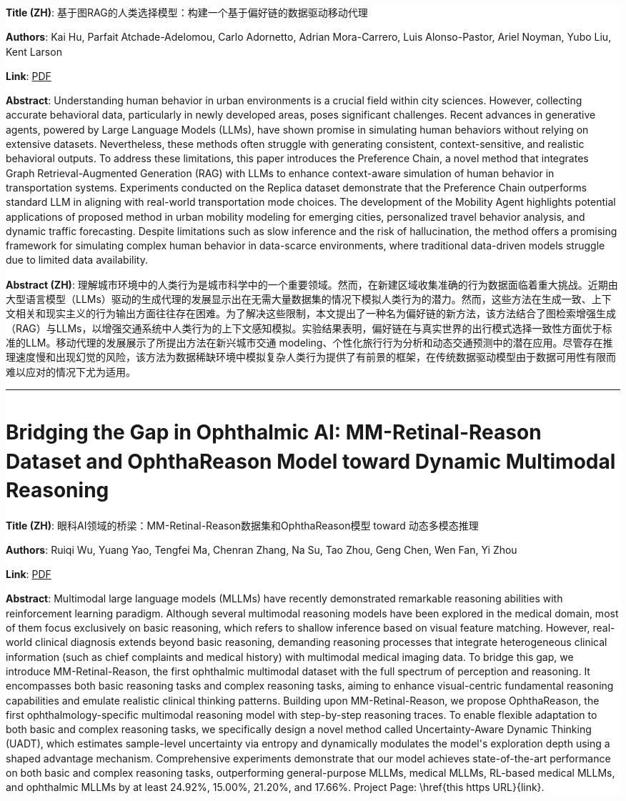 **Title (ZH)**: 基于图RAG的人类选择模型：构建一个基于偏好链的数据驱动移动代理 

**Authors**: Kai Hu, Parfait Atchade-Adelomou, Carlo Adornetto, Adrian Mora-Carrero, Luis Alonso-Pastor, Ariel Noyman, Yubo Liu, Kent Larson  

**Link**: [PDF](https://arxiv.org/pdf/2508.16172)  

**Abstract**: Understanding human behavior in urban environments is a crucial field within city sciences. However, collecting accurate behavioral data, particularly in newly developed areas, poses significant challenges. Recent advances in generative agents, powered by Large Language Models (LLMs), have shown promise in simulating human behaviors without relying on extensive datasets. Nevertheless, these methods often struggle with generating consistent, context-sensitive, and realistic behavioral outputs. To address these limitations, this paper introduces the Preference Chain, a novel method that integrates Graph Retrieval-Augmented Generation (RAG) with LLMs to enhance context-aware simulation of human behavior in transportation systems. Experiments conducted on the Replica dataset demonstrate that the Preference Chain outperforms standard LLM in aligning with real-world transportation mode choices. The development of the Mobility Agent highlights potential applications of proposed method in urban mobility modeling for emerging cities, personalized travel behavior analysis, and dynamic traffic forecasting. Despite limitations such as slow inference and the risk of hallucination, the method offers a promising framework for simulating complex human behavior in data-scarce environments, where traditional data-driven models struggle due to limited data availability. 

**Abstract (ZH)**: 理解城市环境中的人类行为是城市科学中的一个重要领域。然而，在新建区域收集准确的行为数据面临着重大挑战。近期由大型语言模型（LLMs）驱动的生成代理的发展显示出在无需大量数据集的情况下模拟人类行为的潜力。然而，这些方法在生成一致、上下文相关和现实主义的行为输出方面往往存在困难。为了解决这些限制，本文提出了一种名为偏好链的新方法，该方法结合了图检索增强生成（RAG）与LLMs，以增强交通系统中人类行为的上下文感知模拟。实验结果表明，偏好链在与真实世界的出行模式选择一致性方面优于标准的LLM。移动代理的发展展示了所提出方法在新兴城市交通 modeling、个性化旅行行为分析和动态交通预测中的潜在应用。尽管存在推理速度慢和出现幻觉的风险，该方法为数据稀缺环境中模拟复杂人类行为提供了有前景的框架，在传统数据驱动模型由于数据可用性有限而难以应对的情况下尤为适用。 

---
# Bridging the Gap in Ophthalmic AI: MM-Retinal-Reason Dataset and OphthaReason Model toward Dynamic Multimodal Reasoning 

**Title (ZH)**: 眼科AI领域的桥梁：MM-Retinal-Reason数据集和OphthaReason模型 toward 动态多模态推理 

**Authors**: Ruiqi Wu, Yuang Yao, Tengfei Ma, Chenran Zhang, Na Su, Tao Zhou, Geng Chen, Wen Fan, Yi Zhou  

**Link**: [PDF](https://arxiv.org/pdf/2508.16129)  

**Abstract**: Multimodal large language models (MLLMs) have recently demonstrated remarkable reasoning abilities with reinforcement learning paradigm. Although several multimodal reasoning models have been explored in the medical domain, most of them focus exclusively on basic reasoning, which refers to shallow inference based on visual feature matching. However, real-world clinical diagnosis extends beyond basic reasoning, demanding reasoning processes that integrate heterogeneous clinical information (such as chief complaints and medical history) with multimodal medical imaging data. To bridge this gap, we introduce MM-Retinal-Reason, the first ophthalmic multimodal dataset with the full spectrum of perception and reasoning. It encompasses both basic reasoning tasks and complex reasoning tasks, aiming to enhance visual-centric fundamental reasoning capabilities and emulate realistic clinical thinking patterns. Building upon MM-Retinal-Reason, we propose OphthaReason, the first ophthalmology-specific multimodal reasoning model with step-by-step reasoning traces. To enable flexible adaptation to both basic and complex reasoning tasks, we specifically design a novel method called Uncertainty-Aware Dynamic Thinking (UADT), which estimates sample-level uncertainty via entropy and dynamically modulates the model's exploration depth using a shaped advantage mechanism. Comprehensive experiments demonstrate that our model achieves state-of-the-art performance on both basic and complex reasoning tasks, outperforming general-purpose MLLMs, medical MLLMs, RL-based medical MLLMs, and ophthalmic MLLMs by at least 24.92\%, 15.00\%, 21.20\%, and 17.66\%. Project Page: \href{this https URL}{link}. 
